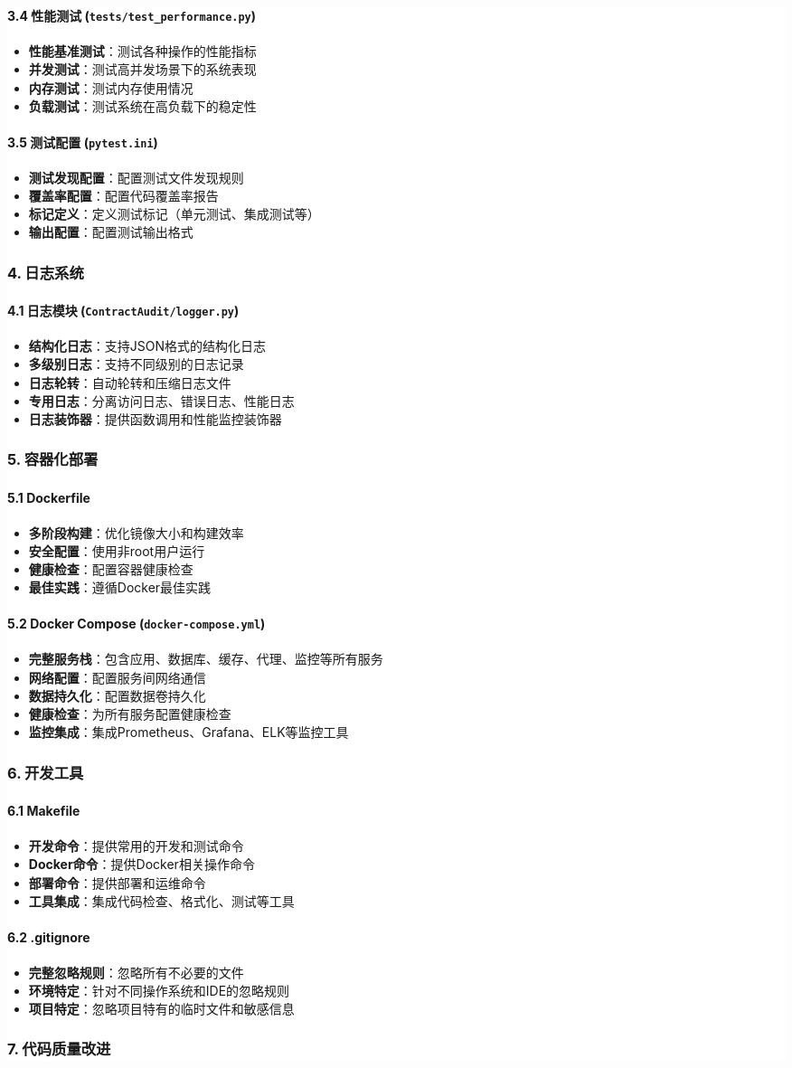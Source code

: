 #### 3.4 性能测试 (`tests/test_performance.py`)
- **性能基准测试**：测试各种操作的性能指标
- **并发测试**：测试高并发场景下的系统表现
- **内存测试**：测试内存使用情况
- **负载测试**：测试系统在高负载下的稳定性

#### 3.5 测试配置 (`pytest.ini`)
- **测试发现配置**：配置测试文件发现规则
- **覆盖率配置**：配置代码覆盖率报告
- **标记定义**：定义测试标记（单元测试、集成测试等）
- **输出配置**：配置测试输出格式

### 4. 日志系统

#### 4.1 日志模块 (`ContractAudit/logger.py`)
- **结构化日志**：支持JSON格式的结构化日志
- **多级别日志**：支持不同级别的日志记录
- **日志轮转**：自动轮转和压缩日志文件
- **专用日志**：分离访问日志、错误日志、性能日志
- **日志装饰器**：提供函数调用和性能监控装饰器

### 5. 容器化部署

#### 5.1 Dockerfile
- **多阶段构建**：优化镜像大小和构建效率
- **安全配置**：使用非root用户运行
- **健康检查**：配置容器健康检查
- **最佳实践**：遵循Docker最佳实践

#### 5.2 Docker Compose (`docker-compose.yml`)
- **完整服务栈**：包含应用、数据库、缓存、代理、监控等所有服务
- **网络配置**：配置服务间网络通信
- **数据持久化**：配置数据卷持久化
- **健康检查**：为所有服务配置健康检查
- **监控集成**：集成Prometheus、Grafana、ELK等监控工具

### 6. 开发工具

#### 6.1 Makefile
- **开发命令**：提供常用的开发和测试命令
- **Docker命令**：提供Docker相关操作命令
- **部署命令**：提供部署和运维命令
- **工具集成**：集成代码检查、格式化、测试等工具

#### 6.2 .gitignore
- **完整忽略规则**：忽略所有不必要的文件
- **环境特定**：针对不同操作系统和IDE的忽略规则
- **项目特定**：忽略项目特有的临时文件和敏感信息

### 7. 代码质量改进
